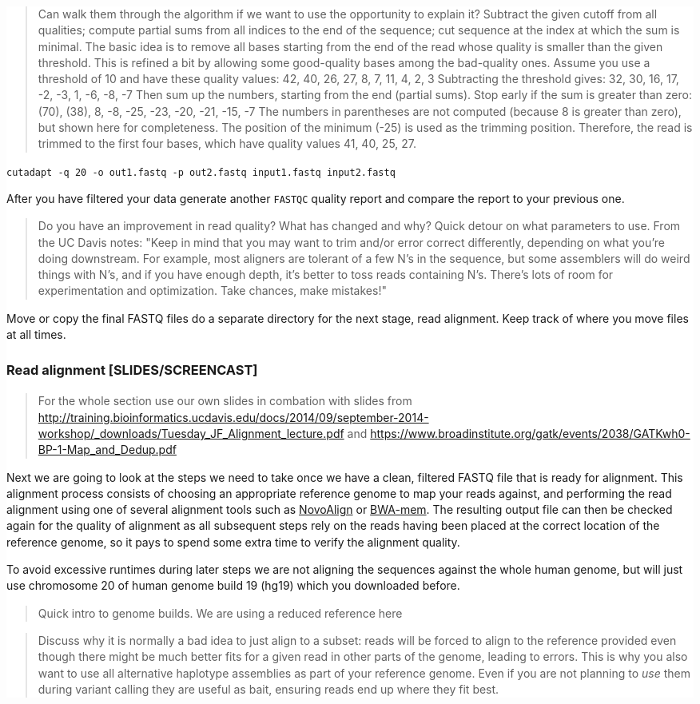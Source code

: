 > Can walk them through the algorithm if we want to use the opportunity to explain it?
> Subtract the given cutoff from all qualities; compute partial sums from all indices to the end of the sequence; cut sequence at the index at which the sum is minimal. The basic idea is to remove all bases starting from the end of the read whose quality is smaller than the given threshold. This is refined a bit by allowing some good-quality bases among the bad-quality ones. Assume you use a threshold of 10 and have these quality values:
> 42, 40, 26, 27, 8, 7, 11, 4, 2, 3
> Subtracting the threshold gives:
> 32, 30, 16, 17, -2, -3, 1, -6, -8, -7
> Then sum up the numbers, starting from the end (partial sums). Stop early if the sum is greater than zero:
> (70), (38), 8, -8, -25, -23, -20, -21, -15, -7
> The numbers in parentheses are not computed (because 8 is greater than zero), but shown here for completeness. The position of the minimum (-25) is used as the trimming position. Therefore, the read is trimmed to the first four bases, which have quality values 41, 40, 25, 27.


	cutadapt -q 20 -o out1.fastq -p out2.fastq input1.fastq input2.fastq

After you have filtered your data generate another `FASTQC` quality report and compare the report to your previous one.

> Do you have an improvement in read quality? What has changed and why?
> Quick detour on what parameters to use. From the UC Davis notes: "Keep in mind that you may want to trim and/or error correct differently, depending on what you’re doing downstream. For example, most aligners are tolerant of a few N’s in the sequence, but some assemblers will do weird things with N’s, and if you have enough depth, it’s better to toss reads containing N’s. There’s lots of room for experimentation and optimization. Take chances, make mistakes!"

Move or copy the final FASTQ files do a separate directory for the next stage, read alignment. Keep track of where you move files at all times.


### Read alignment [SLIDES/SCREENCAST]

> For the whole section use our own slides in combation with slides from http://training.bioinformatics.ucdavis.edu/docs/2014/09/september-2014-workshop/_downloads/Tuesday_JF_Alignment_lecture.pdf and https://www.broadinstitute.org/gatk/events/2038/GATKwh0-BP-1-Map_and_Dedup.pdf

Next we are going to look at the steps we need to take once we have a clean, filtered FASTQ file that is ready for alignment. This alignment process consists of choosing an appropriate reference genome to map your reads against, and performing the read alignment using one of several alignment tools such as [NovoAlign](TBA) or [BWA-mem](TBA). The resulting output file can then be checked again for the quality of alignment as all subsequent steps rely on the reads having been placed at the correct location of the reference genome, so it pays to spend some extra time to verify the alignment quality.

To avoid excessive runtimes during later steps we are not aligning the sequences against the whole human genome, but will just use chromosome 20 of human genome build 19 (hg19) which you downloaded before.  

> Quick intro to genome builds. We are using a reduced reference here

> Discuss why it is normally a bad idea to just align to a subset: reads will be forced to align to the reference provided even though there might be much better fits for a given read in other parts of the genome, leading to errors. This is why you also want to use all alternative haplotype assemblies as part of your reference genome. Even if you are not planning to _use_ them during variant calling they are useful as bait, ensuring reads end up where they fit best.
